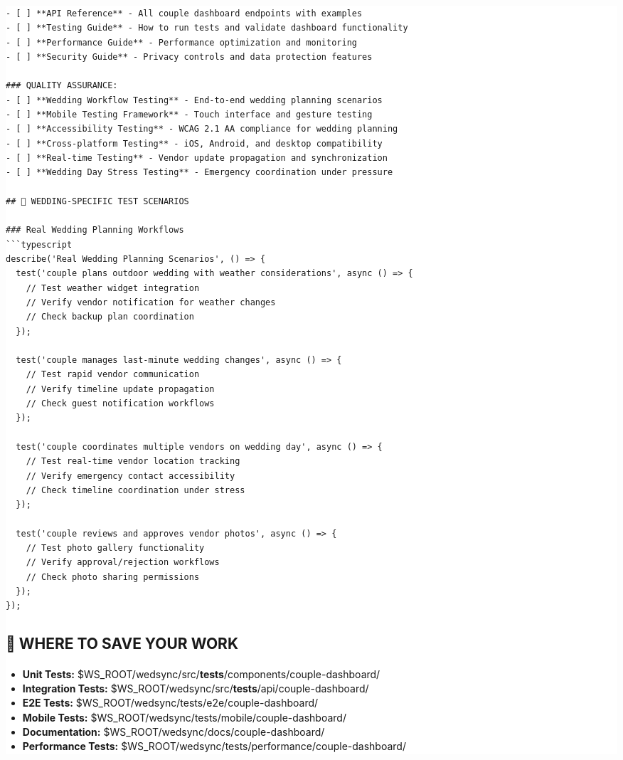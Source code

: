 ```
- [ ] **API Reference** - All couple dashboard endpoints with examples
- [ ] **Testing Guide** - How to run tests and validate dashboard functionality
- [ ] **Performance Guide** - Performance optimization and monitoring
- [ ] **Security Guide** - Privacy controls and data protection features

### QUALITY ASSURANCE:
- [ ] **Wedding Workflow Testing** - End-to-end wedding planning scenarios
- [ ] **Mobile Testing Framework** - Touch interface and gesture testing
- [ ] **Accessibility Testing** - WCAG 2.1 AA compliance for wedding planning
- [ ] **Cross-platform Testing** - iOS, Android, and desktop compatibility
- [ ] **Real-time Testing** - Vendor update propagation and synchronization
- [ ] **Wedding Day Stress Testing** - Emergency coordination under pressure

## 🚨 WEDDING-SPECIFIC TEST SCENARIOS

### Real Wedding Planning Workflows
```typescript
describe('Real Wedding Planning Scenarios', () => {
  test('couple plans outdoor wedding with weather considerations', async () => {
    // Test weather widget integration
    // Verify vendor notification for weather changes
    // Check backup plan coordination
  });
  
  test('couple manages last-minute wedding changes', async () => {
    // Test rapid vendor communication
    // Verify timeline update propagation
    // Check guest notification workflows
  });
  
  test('couple coordinates multiple vendors on wedding day', async () => {
    // Test real-time vendor location tracking
    // Verify emergency contact accessibility
    // Check timeline coordination under stress
  });
  
  test('couple reviews and approves vendor photos', async () => {
    // Test photo gallery functionality
    // Verify approval/rejection workflows
    // Check photo sharing permissions
  });
});
```

## 💾 WHERE TO SAVE YOUR WORK
- **Unit Tests:** $WS_ROOT/wedsync/src/__tests__/components/couple-dashboard/
- **Integration Tests:** $WS_ROOT/wedsync/src/__tests__/api/couple-dashboard/
- **E2E Tests:** $WS_ROOT/wedsync/tests/e2e/couple-dashboard/
- **Mobile Tests:** $WS_ROOT/wedsync/tests/mobile/couple-dashboard/
- **Documentation:** $WS_ROOT/wedsync/docs/couple-dashboard/
- **Performance Tests:** $WS_ROOT/wedsync/tests/performance/couple-dashboard/
